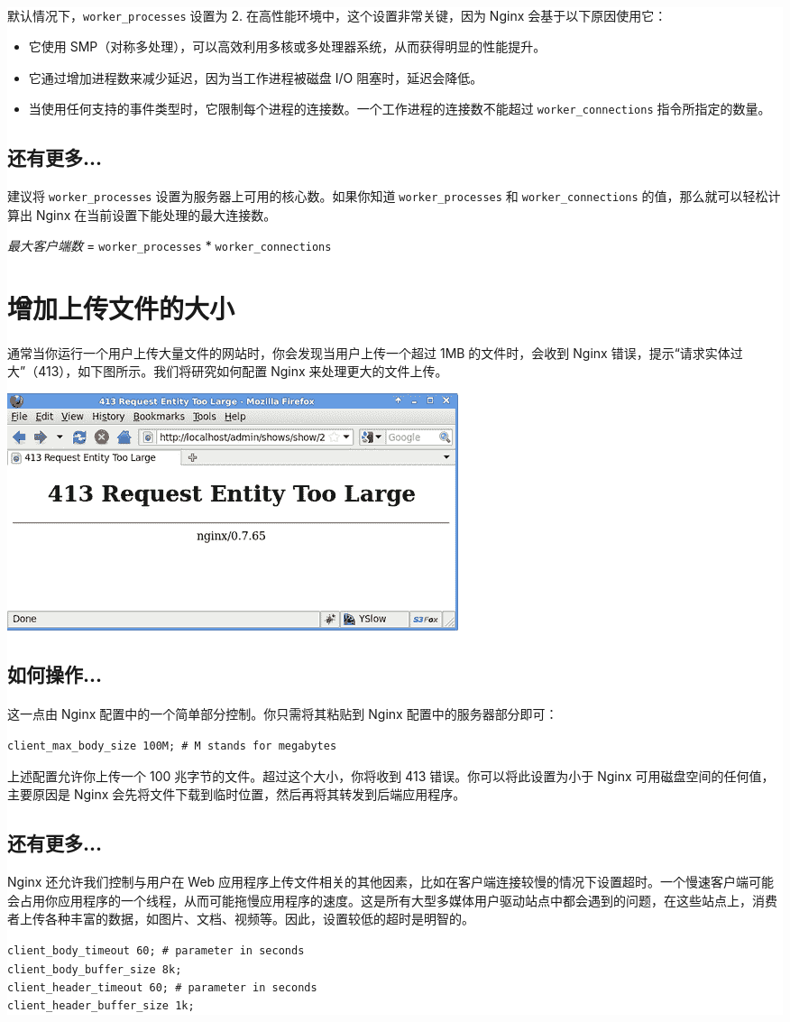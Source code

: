 默认情况下，`worker_processes` 设置为 2\. 在高性能环境中，这个设置非常关键，因为 Nginx 会基于以下原因使用它：

+   它使用 SMP（对称多处理），可以高效利用多核或多处理器系统，从而获得明显的性能提升。

+   它通过增加进程数来减少延迟，因为当工作进程被磁盘 I/O 阻塞时，延迟会降低。

+   当使用任何支持的事件类型时，它限制每个进程的连接数。一个工作进程的连接数不能超过 `worker_connections` 指令所指定的数量。

## 还有更多...

建议将 `worker_processes` 设置为服务器上可用的核心数。如果你知道 `worker_processes` 和 `worker_connections` 的值，那么就可以轻松计算出 Nginx 在当前设置下能处理的最大连接数。

*最大客户端数* = `worker_processes` * `worker_connections`

# 增加上传文件的大小

通常当你运行一个用户上传大量文件的网站时，你会发现当用户上传一个超过 1MB 的文件时，会收到 Nginx 错误，提示“请求实体过大”（413），如下图所示。我们将研究如何配置 Nginx 来处理更大的文件上传。

![增加上传文件的大小](img/4965_01_05.jpg)

## 如何操作...

这一点由 Nginx 配置中的一个简单部分控制。你只需将其粘贴到 Nginx 配置中的服务器部分即可：

```
client_max_body_size 100M; # M stands for megabytes

```

上述配置允许你上传一个 100 兆字节的文件。超过这个大小，你将收到 413 错误。你可以将此设置为小于 Nginx 可用磁盘空间的任何值，主要原因是 Nginx 会先将文件下载到临时位置，然后再将其转发到后端应用程序。

## 还有更多...

Nginx 还允许我们控制与用户在 Web 应用程序上传文件相关的其他因素，比如在客户端连接较慢的情况下设置超时。一个慢速客户端可能会占用你应用程序的一个线程，从而可能拖慢应用程序的速度。这是所有大型多媒体用户驱动站点中都会遇到的问题，在这些站点上，消费者上传各种丰富的数据，如图片、文档、视频等。因此，设置较低的超时是明智的。

```
client_body_timeout 60; # parameter in seconds
client_body_buffer_size 8k;
client_header_timeout 60; # parameter in seconds
client_header_buffer_size 1k;

```
